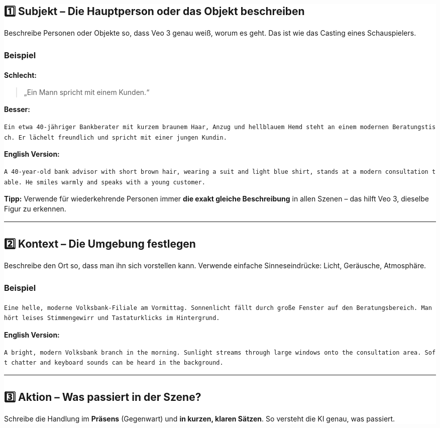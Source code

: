
## 1️⃣ Subjekt – Die Hauptperson oder das Objekt beschreiben

Beschreibe Personen oder Objekte so, dass Veo 3 genau weiß, worum es geht.
Das ist wie das Casting eines Schauspielers.

### Beispiel

**Schlecht:**

> „Ein Mann spricht mit einem Kunden.“

**Besser:**

```markdown
Ein etwa 40-jähriger Bankberater mit kurzem braunem Haar, Anzug und hellblauem Hemd steht an einem modernen Beratungstisch. Er lächelt freundlich und spricht mit einer jungen Kundin.
```

**English Version:**

```markdown
A 40-year-old bank advisor with short brown hair, wearing a suit and light blue shirt, stands at a modern consultation table. He smiles warmly and speaks with a young customer.
```

**Tipp:**
Verwende für wiederkehrende Personen immer **die exakt gleiche Beschreibung** in allen Szenen – das hilft Veo 3, dieselbe Figur zu erkennen.

---

## 2️⃣ Kontext – Die Umgebung festlegen

Beschreibe den Ort so, dass man ihn sich vorstellen kann. Verwende einfache Sinneseindrücke: Licht, Geräusche, Atmosphäre.

### Beispiel

```markdown
Eine helle, moderne Volksbank-Filiale am Vormittag. Sonnenlicht fällt durch große Fenster auf den Beratungsbereich. Man hört leises Stimmengewirr und Tastaturklicks im Hintergrund.
```

**English Version:**

```markdown
A bright, modern Volksbank branch in the morning. Sunlight streams through large windows onto the consultation area. Soft chatter and keyboard sounds can be heard in the background.
```

---

## 3️⃣ Aktion – Was passiert in der Szene?

Schreibe die Handlung im **Präsens** (Gegenwart) und **in kurzen, klaren Sätzen**.
So versteht die KI genau, was passiert.
